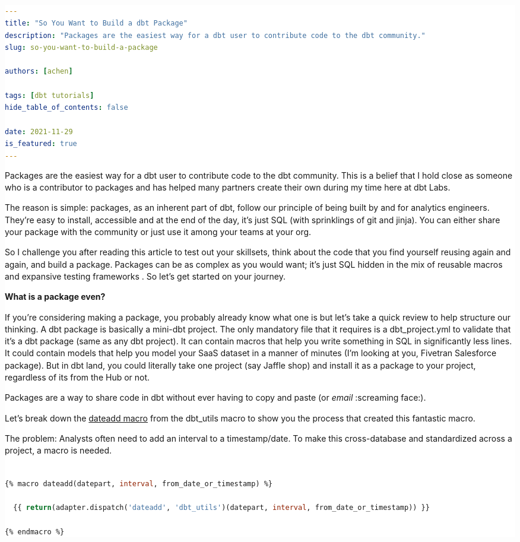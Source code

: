 ```yaml
---
title: "So You Want to Build a dbt Package"
description: "Packages are the easiest way for a dbt user to contribute code to the dbt community."
slug: so-you-want-to-build-a-package

authors: [achen]

tags: [dbt tutorials]
hide_table_of_contents: false

date: 2021-11-29
is_featured: true
---
```



Packages are the easiest way for a dbt user to contribute code to the dbt community. This is a belief that I hold close as someone who is a contributor to packages and has helped many partners create their own during my time here at dbt Labs.

The reason is simple: packages, as an inherent part of dbt, follow our principle of being built by and for analytics engineers. They’re easy to install, accessible and at the end of the day, it’s just SQL (with sprinklings of git and jinja). You can either share your package with the community or just use it among your teams at your org.

So I challenge you after reading this article to test out your skillsets, think about the code that you find yourself reusing again and again, and build a package. Packages can be as complex as you would want; it’s just SQL hidden in the mix of reusable macros and expansive testing frameworks . So let’s get started on your journey.

**What is a package even?**

If you’re considering making a package, you probably already know what one is but let’s take a quick review to help structure our thinking. A dbt package is basically a mini-dbt project. The only mandatory file that it requires is a dbt_project.yml to validate that it’s a dbt package (same as any dbt project). It can contain macros that help you write something in SQL in significantly less lines. It could contain models that help you model your SaaS dataset in a manner of minutes (I’m looking at you, Fivetran Salesforce package). But in dbt land, you could literally take one project (say Jaffle shop) and install it as a package to your project, regardless of its from the Hub or not.

Packages are a way to share code in dbt without ever having to copy and paste (or *email* :screaming face:).

Let’s break down the [dateadd macro](https://github.com/dbt-labs/dbt-utils/blob/main/macros/cross_db_utils/dateadd.sql) from the dbt_utils macro to show you the process that created this fantastic macro.

The problem: Analysts often need to add an interval to a timestamp/date. To make this cross-database and standardized across a project, a macro is needed.

```sql

{% macro dateadd(datepart, interval, from_date_or_timestamp) %}

  {{ return(adapter.dispatch('dateadd', 'dbt_utils')(datepart, interval, from_date_or_timestamp)) }}

{% endmacro %}

```
